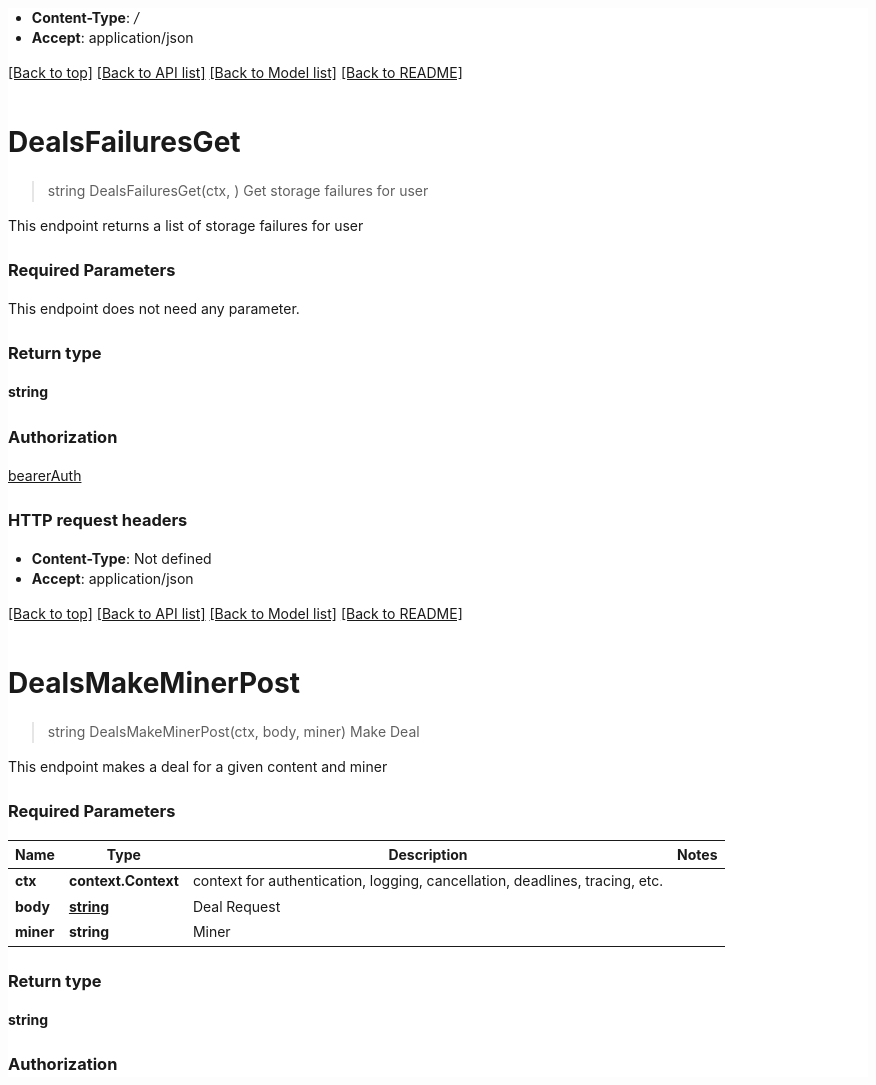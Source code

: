  - **Content-Type**: */*
 - **Accept**: application/json

[[Back to top]](#) [[Back to API list]](../README.md#documentation-for-api-endpoints) [[Back to Model list]](../README.md#documentation-for-models) [[Back to README]](../README.md)

# **DealsFailuresGet**
> string DealsFailuresGet(ctx, )
Get storage failures for user

This endpoint returns a list of storage failures for user

### Required Parameters
This endpoint does not need any parameter.

### Return type

**string**

### Authorization

[bearerAuth](../README.md#bearerAuth)

### HTTP request headers

 - **Content-Type**: Not defined
 - **Accept**: application/json

[[Back to top]](#) [[Back to API list]](../README.md#documentation-for-api-endpoints) [[Back to Model list]](../README.md#documentation-for-models) [[Back to README]](../README.md)

# **DealsMakeMinerPost**
> string DealsMakeMinerPost(ctx, body, miner)
Make Deal

This endpoint makes a deal for a given content and miner

### Required Parameters

Name | Type | Description  | Notes
------------- | ------------- | ------------- | -------------
 **ctx** | **context.Context** | context for authentication, logging, cancellation, deadlines, tracing, etc.
  **body** | [**string**](string.md)| Deal Request | 
  **miner** | **string**| Miner | 

### Return type

**string**

### Authorization
